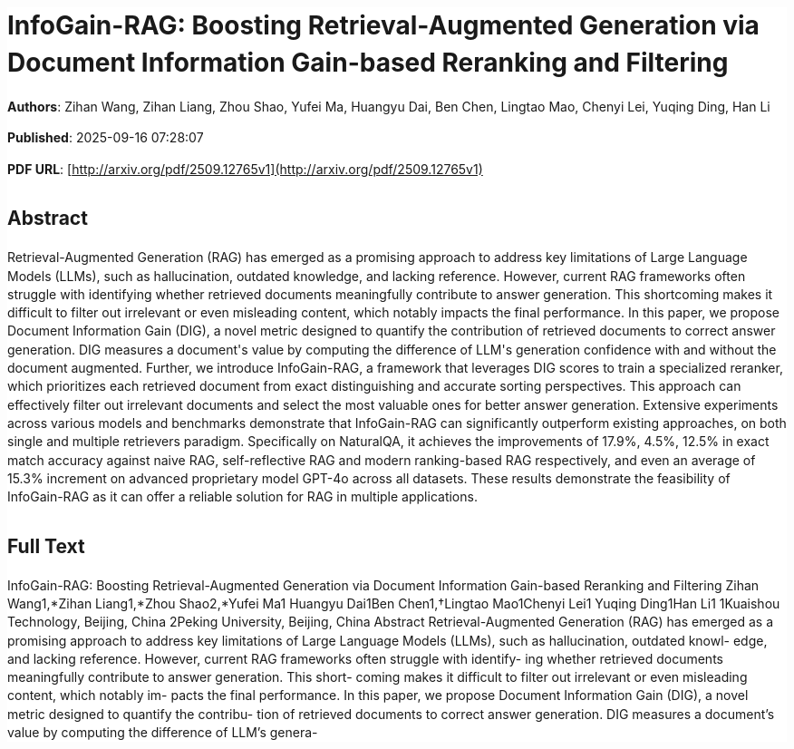 # InfoGain-RAG: Boosting Retrieval-Augmented Generation via Document Information Gain-based Reranking and Filtering

**Authors**: Zihan Wang, Zihan Liang, Zhou Shao, Yufei Ma, Huangyu Dai, Ben Chen, Lingtao Mao, Chenyi Lei, Yuqing Ding, Han Li

**Published**: 2025-09-16 07:28:07

**PDF URL**: [http://arxiv.org/pdf/2509.12765v1](http://arxiv.org/pdf/2509.12765v1)

## Abstract
Retrieval-Augmented Generation (RAG) has emerged as a promising approach to
address key limitations of Large Language Models (LLMs), such as hallucination,
outdated knowledge, and lacking reference. However, current RAG frameworks
often struggle with identifying whether retrieved documents meaningfully
contribute to answer generation. This shortcoming makes it difficult to filter
out irrelevant or even misleading content, which notably impacts the final
performance. In this paper, we propose Document Information Gain (DIG), a novel
metric designed to quantify the contribution of retrieved documents to correct
answer generation. DIG measures a document's value by computing the difference
of LLM's generation confidence with and without the document augmented.
Further, we introduce InfoGain-RAG, a framework that leverages DIG scores to
train a specialized reranker, which prioritizes each retrieved document from
exact distinguishing and accurate sorting perspectives. This approach can
effectively filter out irrelevant documents and select the most valuable ones
for better answer generation. Extensive experiments across various models and
benchmarks demonstrate that InfoGain-RAG can significantly outperform existing
approaches, on both single and multiple retrievers paradigm. Specifically on
NaturalQA, it achieves the improvements of 17.9%, 4.5%, 12.5% in exact match
accuracy against naive RAG, self-reflective RAG and modern ranking-based RAG
respectively, and even an average of 15.3% increment on advanced proprietary
model GPT-4o across all datasets. These results demonstrate the feasibility of
InfoGain-RAG as it can offer a reliable solution for RAG in multiple
applications.

## Full Text




InfoGain-RAG: Boosting Retrieval-Augmented Generation via Document
Information Gain-based Reranking and Filtering
Zihan Wang1,*Zihan Liang1,*Zhou Shao2,*Yufei Ma1
Huangyu Dai1Ben Chen1,†Lingtao Mao1Chenyi Lei1
Yuqing Ding1Han Li1
1Kuaishou Technology, Beijing, China
2Peking University, Beijing, China
Abstract
Retrieval-Augmented Generation (RAG) has
emerged as a promising approach to address
key limitations of Large Language Models
(LLMs), such as hallucination, outdated knowl-
edge, and lacking reference. However, current
RAG frameworks often struggle with identify-
ing whether retrieved documents meaningfully
contribute to answer generation. This short-
coming makes it difficult to filter out irrelevant
or even misleading content, which notably im-
pacts the final performance. In this paper, we
propose Document Information Gain (DIG), a
novel metric designed to quantify the contribu-
tion of retrieved documents to correct answer
generation. DIG measures a document’s value
by computing the difference of LLM’s genera-